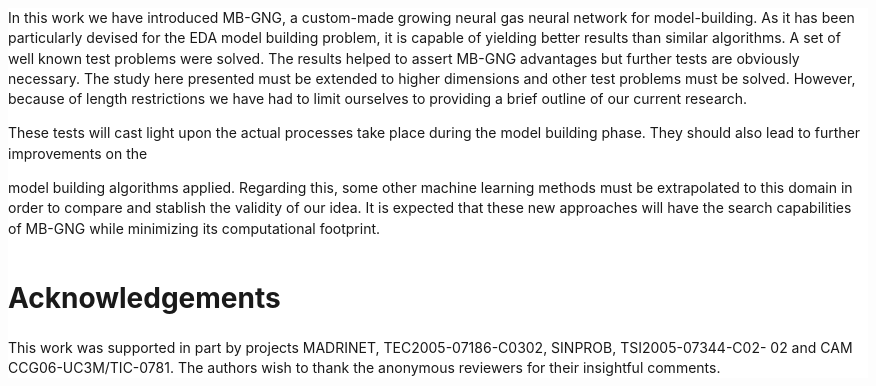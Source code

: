 In this work we have introduced MB-GNG, a custom-made growing neural gas neural network for model-building. As it has been particularly devised for the EDA model building problem, it is capable of yielding better results than similar algorithms. A set of well known test problems were solved. The results helped to assert MB-GNG advantages but further tests are obviously necessary. The study here presented must be extended to higher dimensions and other test problems must be solved. However, because of length restrictions we have had to limit ourselves to providing a brief outline of our current research.

These tests will cast light upon the actual processes take place during the model building phase. They should also lead to further improvements on the

model building algorithms applied. Regarding this, some other machine learning methods must be extrapolated to this domain in order to compare and stablish the validity of our idea. It is expected that these new approaches will have the search capabilities of MB-GNG while minimizing its computational footprint.

# Acknowledgements 

This work was supported in part by projects MADRINET, TEC2005-07186-C0302, SINPROB, TSI2005-07344-C02- 02 and CAM CCG06-UC3M/TIC-0781. The authors wish to thank the anonymous reviewers for their insightful comments.
